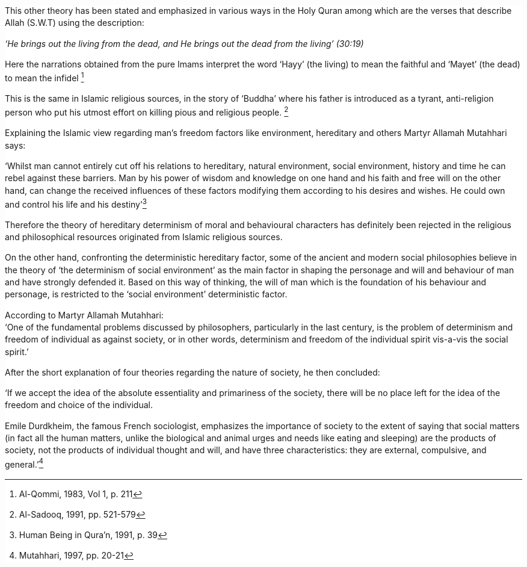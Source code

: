 This other theory has been stated and emphasized in various ways in the
Holy Quran among which are the verses that describe Allah (S.W.T) using
the description:

*‘He brings out the living from the dead, and He brings out the dead
from the living’ (30:19)*

Here the narrations obtained from the pure Imams interpret the word
‘Hayy’ (the living) to mean the faithful and ‘Mayet’ (the dead) to mean
the infidel [^2]

This is the same in Islamic religious sources, in the story of ‘Buddha’
where his father is introduced as a tyrant, anti-religion person who put
his utmost effort on killing pious and religious people. [^3]

Explaining the Islamic view regarding man’s freedom factors like
environment, hereditary and others Martyr Allamah Mutahhari says:

‘Whilst man cannot entirely cut off his relations to hereditary, natural
environment, social environment, history and time he can rebel against
these barriers. Man by his power of wisdom and knowledge on one hand and
his faith and free will on the other hand, can change the received
influences of these factors modifying them according to his desires and
wishes. He could own and control his life and his destiny’[^4]

Therefore the theory of hereditary determinism of moral and behavioural
characters has definitely been rejected in the religious and
philosophical resources originated from Islamic religious sources.

On the other hand, confronting the deterministic hereditary factor, some
of the ancient and modern social philosophies believe in the theory of
‘the determinism of social environment’ as the main factor in shaping
the personage and will and behaviour of man and have strongly defended
it. Based on this way of thinking, the will of man which is the
foundation of his behaviour and personage, is restricted to the ‘social
environment’ deterministic factor.

According to Martyr Allamah Mutahhari:  
 ‘One of the fundamental problems discussed by philosophers,
particularly in the last century, is the problem of determinism and
freedom of individual as against society, or in other words, determinism
and freedom of the individual spirit vis-a-vis the social spirit.’

After the short explanation of four theories regarding the nature of
society, he then concluded:

‘If we accept the idea of the absolute essentiality and primariness of
the society, there will be no place left for the idea of the freedom and
choice of the individual.

Emile Durdkheim, the famous French sociologist, emphasizes the
importance of society to the extent of saying that social matters (in
fact all the human matters, unlike the biological and animal urges and
needs like eating and sleeping) are the products of society, not the
products of individual thought and will, and have three characteristics:
they are external, compulsive, and general.’[^5]


[^1]: Sa’adi Shirazi, 1992, pp. 50-54
[^2]: Al-Qommi, 1983, Vol 1, p. 211
[^3]: Al-Sadooq, 1991, pp. 521-579
[^4]: Human Being in Qura’n, 1991, p. 39
[^5]: Mutahhari, 1997, pp. 20-21
[^6]: Karl Marx, 1990, Vol 1, p. 18
[^7]: Bertrand Russell, 1995, p. 750
[^8]: Plekhanov, 1969, p. 42
[^9]: Hegel G.W.F, 1991, p. 36
[^10]: Mutahhari, 1997, p.53
[^11]: Pesch, 1993, p. 64
[^12]: Freud, 2001, p. 182
[^13]: Ezzati A. 2002, p. 26
[^14]: Card R. 2004, p. 2.2